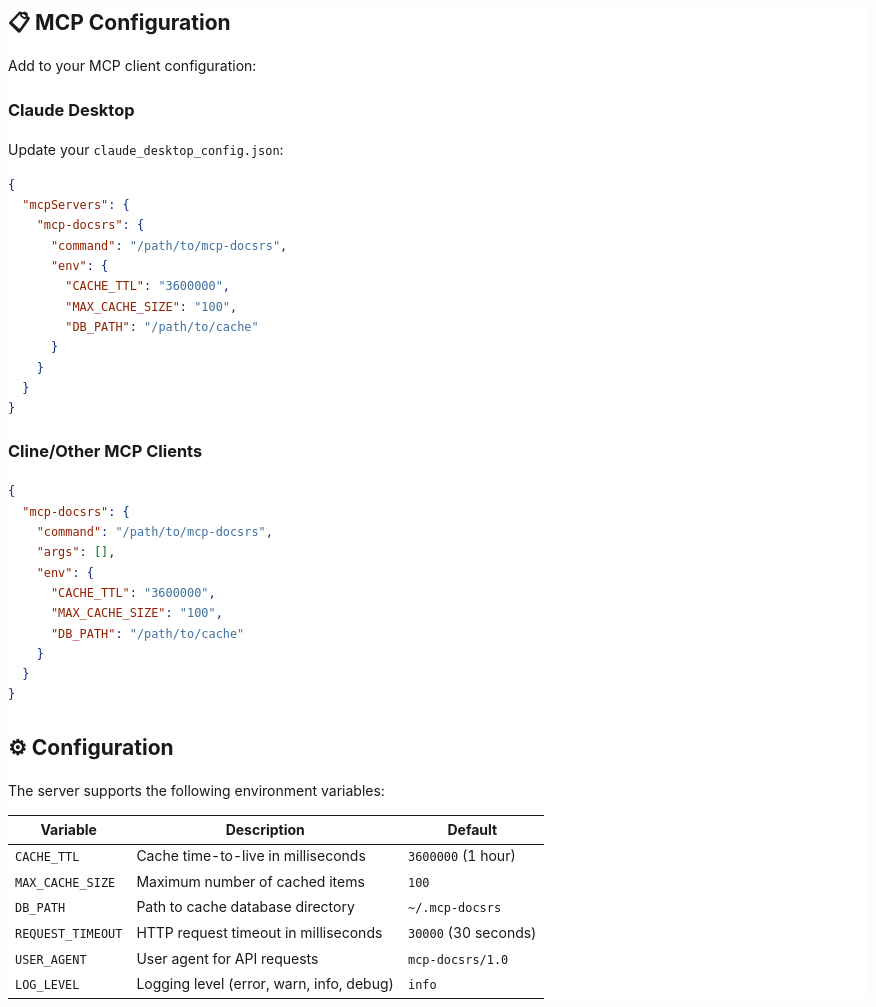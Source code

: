 ## 📋 MCP Configuration

Add to your MCP client configuration:

### Claude Desktop

Update your `claude_desktop_config.json`:

```json
{
  "mcpServers": {
    "mcp-docsrs": {
      "command": "/path/to/mcp-docsrs",
      "env": {
        "CACHE_TTL": "3600000",
        "MAX_CACHE_SIZE": "100",
        "DB_PATH": "/path/to/cache"
      }
    }
  }
}
```

### Cline/Other MCP Clients

```json
{
  "mcp-docsrs": {
    "command": "/path/to/mcp-docsrs",
    "args": [],
    "env": {
      "CACHE_TTL": "3600000",
      "MAX_CACHE_SIZE": "100", 
      "DB_PATH": "/path/to/cache"
    }
  }
}
```

## ⚙️ Configuration

The server supports the following environment variables:

| Variable | Description | Default |
|----------|-------------|---------|
| `CACHE_TTL` | Cache time-to-live in milliseconds | `3600000` (1 hour) |
| `MAX_CACHE_SIZE` | Maximum number of cached items | `100` |
| `DB_PATH` | Path to cache database directory | `~/.mcp-docsrs` |
| `REQUEST_TIMEOUT` | HTTP request timeout in milliseconds | `30000` (30 seconds) |
| `USER_AGENT` | User agent for API requests | `mcp-docsrs/1.0` |
| `LOG_LEVEL` | Logging level (error, warn, info, debug) | `info` |
